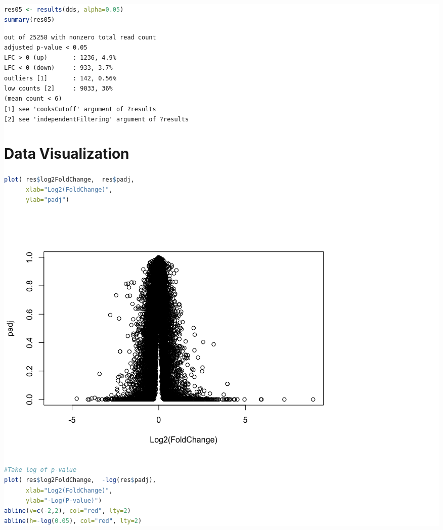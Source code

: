 ``` r
res05 <- results(dds, alpha=0.05)
summary(res05)
```


    out of 25258 with nonzero total read count
    adjusted p-value < 0.05
    LFC > 0 (up)       : 1236, 4.9%
    LFC < 0 (down)     : 933, 3.7%
    outliers [1]       : 142, 0.56%
    low counts [2]     : 9033, 36%
    (mean count < 6)
    [1] see 'cooksCutoff' argument of ?results
    [2] see 'independentFiltering' argument of ?results

# Data Visualization

``` r
plot( res$log2FoldChange,  res$padj, 
      xlab="Log2(FoldChange)",
      ylab="padj")
```

![](class12_2_files/figure-gfm/unnamed-chunk-32-1.png)

``` r
#Take log of p-value
plot( res$log2FoldChange,  -log(res$padj), 
      xlab="Log2(FoldChange)",
      ylab="-Log(P-value)")
abline(v=c(-2,2), col="red", lty=2)
abline(h=-log(0.05), col="red", lty=2)
```
